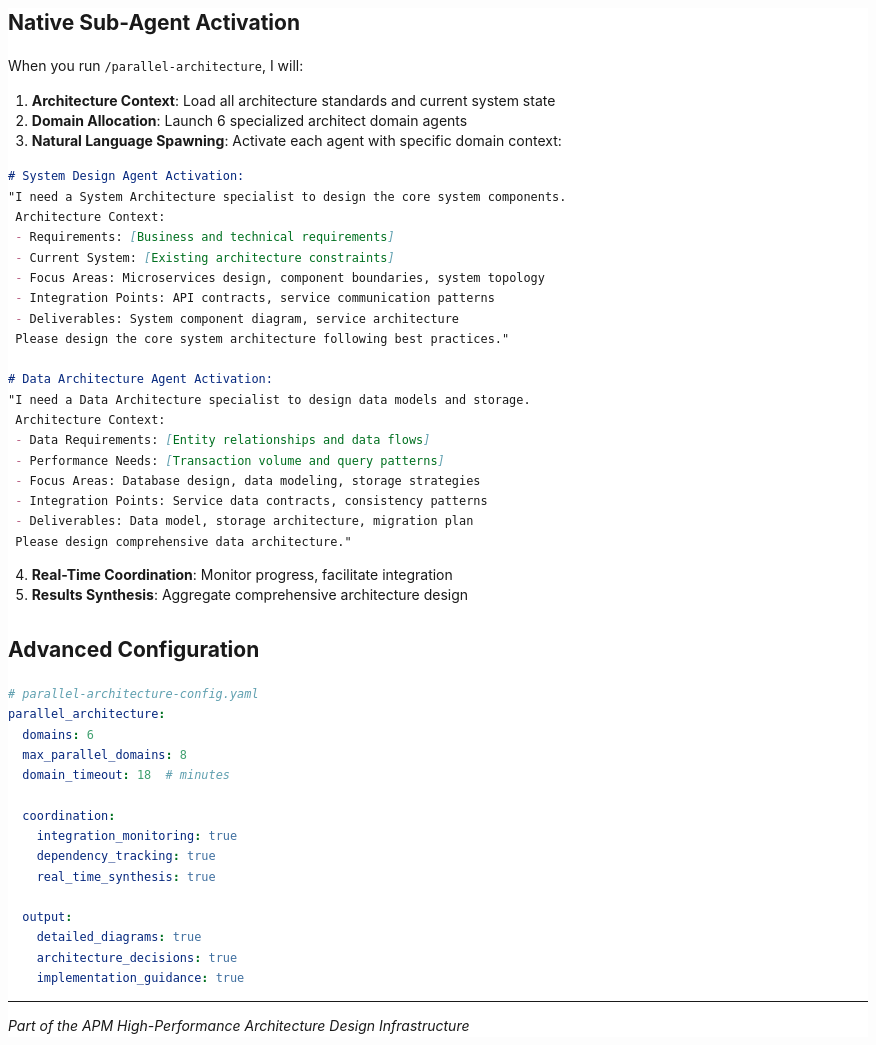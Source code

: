 ## Native Sub-Agent Activation

When you run `/parallel-architecture`, I will:

1. **Architecture Context**: Load all architecture standards and current system state
2. **Domain Allocation**: Launch 6 specialized architect domain agents
3. **Natural Language Spawning**: Activate each agent with specific domain context:

```markdown
# System Design Agent Activation:
"I need a System Architecture specialist to design the core system components.
 Architecture Context:
 - Requirements: [Business and technical requirements]
 - Current System: [Existing architecture constraints]
 - Focus Areas: Microservices design, component boundaries, system topology
 - Integration Points: API contracts, service communication patterns
 - Deliverables: System component diagram, service architecture
 Please design the core system architecture following best practices."

# Data Architecture Agent Activation:
"I need a Data Architecture specialist to design data models and storage.
 Architecture Context:
 - Data Requirements: [Entity relationships and data flows]
 - Performance Needs: [Transaction volume and query patterns]
 - Focus Areas: Database design, data modeling, storage strategies
 - Integration Points: Service data contracts, consistency patterns
 - Deliverables: Data model, storage architecture, migration plan
 Please design comprehensive data architecture."
```

4. **Real-Time Coordination**: Monitor progress, facilitate integration
5. **Results Synthesis**: Aggregate comprehensive architecture design

## Advanced Configuration

```yaml
# parallel-architecture-config.yaml
parallel_architecture:
  domains: 6
  max_parallel_domains: 8
  domain_timeout: 18  # minutes
  
  coordination:
    integration_monitoring: true
    dependency_tracking: true
    real_time_synthesis: true
    
  output:
    detailed_diagrams: true
    architecture_decisions: true
    implementation_guidance: true
```

---
*Part of the APM High-Performance Architecture Design Infrastructure*

